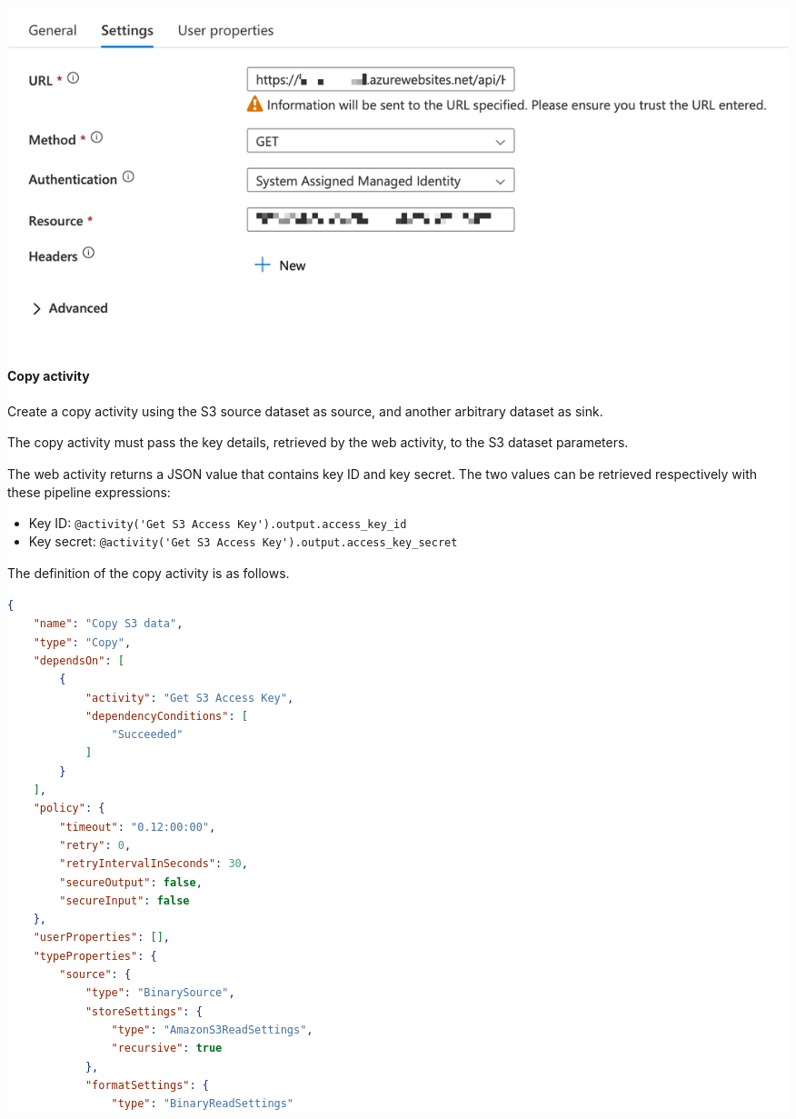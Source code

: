 ![Web activity](images/WebActivity.png)

#### Copy activity

Create a copy activity using the S3 source dataset as source, and another arbitrary dataset as sink.

The copy activity must pass the key details, retrieved by the web activity, to the S3 dataset parameters.

The web activity returns a JSON value that contains key ID and key secret.
The two values can be retrieved respectively with these pipeline expressions:

- Key ID: `@activity('Get S3 Access Key').output.access_key_id`
- Key secret: `@activity('Get S3 Access Key').output.access_key_secret`

The definition of the copy activity is as follows.

```json
{
    "name": "Copy S3 data",
    "type": "Copy",
    "dependsOn": [
        {
            "activity": "Get S3 Access Key",
            "dependencyConditions": [
                "Succeeded"
            ]
        }
    ],
    "policy": {
        "timeout": "0.12:00:00",
        "retry": 0,
        "retryIntervalInSeconds": 30,
        "secureOutput": false,
        "secureInput": false
    },
    "userProperties": [],
    "typeProperties": {
        "source": {
            "type": "BinarySource",
            "storeSettings": {
                "type": "AmazonS3ReadSettings",
                "recursive": true
            },
            "formatSettings": {
                "type": "BinaryReadSettings"
```